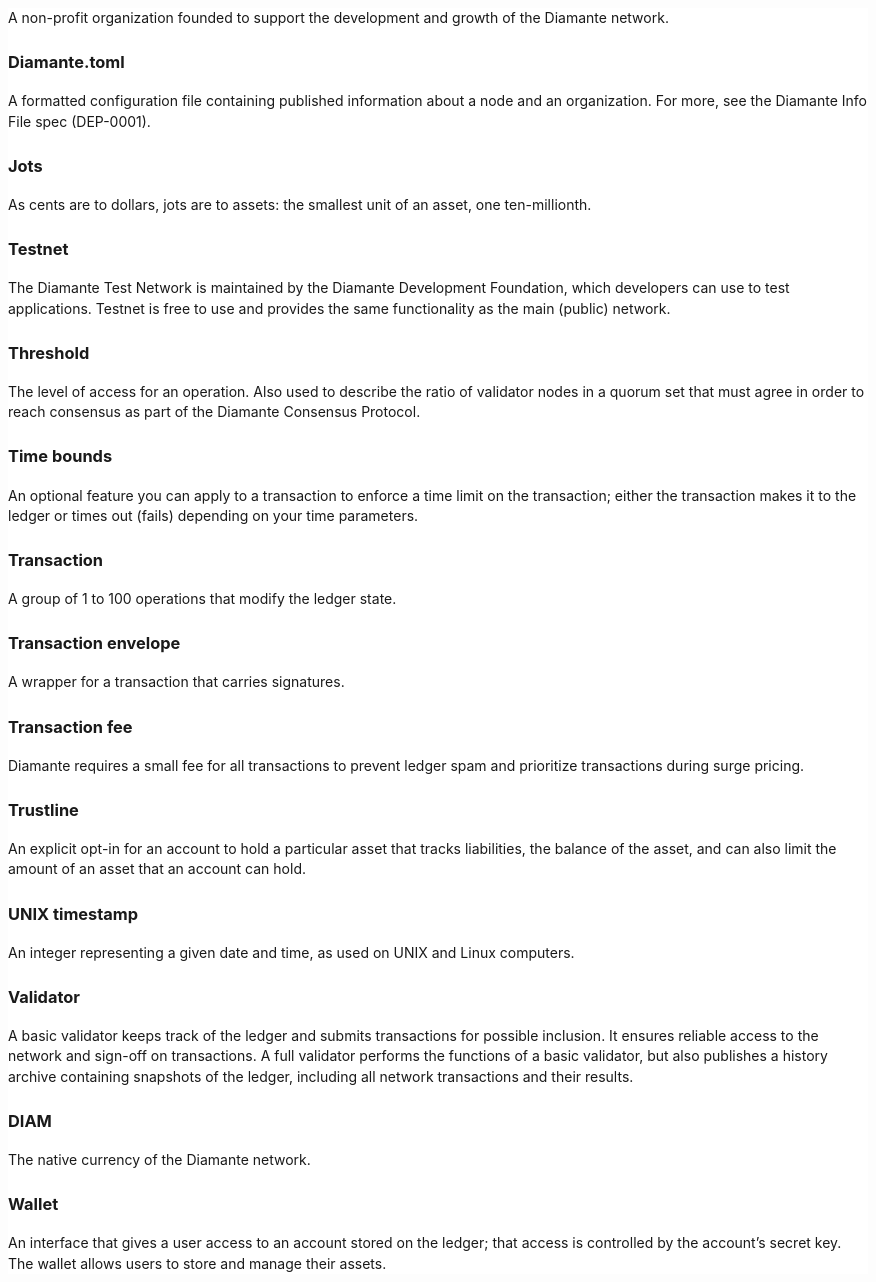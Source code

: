 A non-profit organization founded to support the development and growth of the Diamante network.

### Diamante.toml

A formatted configuration file containing published information about a node and an organization. For more, see the Diamante Info File spec (DEP-0001).

### Jots

As cents are to dollars, jots are to assets: the smallest unit of an asset, one ten-millionth.

### Testnet

The Diamante Test Network is maintained by the Diamante Development Foundation, which developers can use to test applications. Testnet is free to use and provides the same functionality as the main (public) network.

### Threshold

The level of access for an operation.
Also used to describe the ratio of validator nodes in a quorum set that must agree in order to reach consensus as part of the Diamante Consensus Protocol.

### Time bounds

An optional feature you can apply to a transaction to enforce a time limit on the transaction; either the transaction makes it to the ledger or times out (fails) depending on your time parameters.

### Transaction

A group of 1 to 100 operations that modify the ledger state.

### Transaction envelope

A wrapper for a transaction that carries signatures.

### Transaction fee

Diamante requires a small fee for all transactions to prevent ledger spam and prioritize transactions during surge pricing.

### Trustline

An explicit opt-in for an account to hold a particular asset that tracks liabilities, the balance of the asset, and can also limit the amount of an asset that an account can hold.

### UNIX timestamp

An integer representing a given date and time, as used on UNIX and Linux computers.

### Validator

A basic validator keeps track of the ledger and submits transactions for possible inclusion. It ensures reliable access to the network and sign-off on transactions. A full validator performs the functions of a basic validator, but also publishes a history archive containing snapshots of the ledger, including all network transactions and their results.

### DIAM 

The native currency of the Diamante network.

### Wallet

An interface that gives a user access to an account stored on the ledger; that access is controlled by the account’s secret key. The wallet allows users to store and manage their assets.
